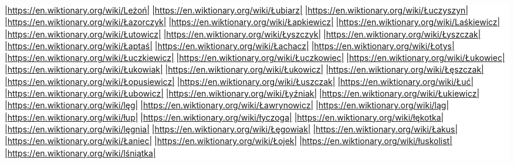 |https://en.wiktionary.org/wiki/Leżoń|
|https://en.wiktionary.org/wiki/Łubiarz|
|https://en.wiktionary.org/wiki/Łuczyszyn|
|https://en.wiktionary.org/wiki/Łazorczyk|
|https://en.wiktionary.org/wiki/Łapkiewicz|
|https://en.wiktionary.org/wiki/Laśkiewicz|
|https://en.wiktionary.org/wiki/Łutowicz|
|https://en.wiktionary.org/wiki/Łyszczyk|
|https://en.wiktionary.org/wiki/Łyszczak|
|https://en.wiktionary.org/wiki/Łaptaś|
|https://en.wiktionary.org/wiki/Łachacz|
|https://en.wiktionary.org/wiki/Łotys|
|https://en.wiktionary.org/wiki/Łuczkiewicz|
|https://en.wiktionary.org/wiki/Łuczkowiec|
|https://en.wiktionary.org/wiki/Łukowiec|
|https://en.wiktionary.org/wiki/Łukowiak|
|https://en.wiktionary.org/wiki/Łukowicz|
|https://en.wiktionary.org/wiki/Łęszczak|
|https://en.wiktionary.org/wiki/Łopusiewicz|
|https://en.wiktionary.org/wiki/Łuszczak|
|https://en.wiktionary.org/wiki/Łuć|
|https://en.wiktionary.org/wiki/Łubowicz|
|https://en.wiktionary.org/wiki/Łyźniak|
|https://en.wiktionary.org/wiki/Łukiewicz|
|https://en.wiktionary.org/wiki/lęg|
|https://en.wiktionary.org/wiki/Ławrynowicz|
|https://en.wiktionary.org/wiki/ląg|
|https://en.wiktionary.org/wiki/łup|
|https://en.wiktionary.org/wiki/łyczoga|
|https://en.wiktionary.org/wiki/łękotka|
|https://en.wiktionary.org/wiki/lęgnia|
|https://en.wiktionary.org/wiki/Łęgowiak|
|https://en.wiktionary.org/wiki/Łakus|
|https://en.wiktionary.org/wiki/Łaniec|
|https://en.wiktionary.org/wiki/Łojek|
|https://en.wiktionary.org/wiki/łuskolist|
|https://en.wiktionary.org/wiki/lśniątka|
